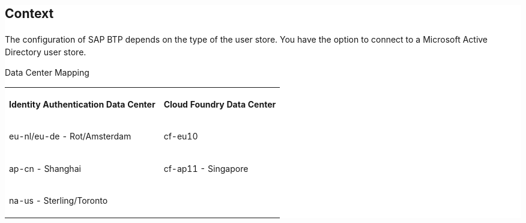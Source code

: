 
## Context

The configuration of SAP BTP depends on the type of the user store. You have the option to connect to a Microsoft Active Directory user store.

<a name="loiodd8240d6a4f54e938ec867c21a4e9222__table_fx3_hb1_ksb"/>Data Center Mapping


<table>
<tr>
<th valign="top">

Identity Authentication Data Center



</th>
<th valign="top">

Cloud Foundry Data Center



</th>
</tr>
<tr>
<td valign="top">

eu-nl/eu-de - Rot/Amsterdam



</td>
<td valign="top">

cf-eu10



</td>
</tr>
<tr>
<td valign="top">

ap-cn - Shanghai



</td>
<td valign="top">

cf-ap11 - Singapore



</td>
</tr>
<tr>
<td valign="top">

na-us - Sterling/Toronto


